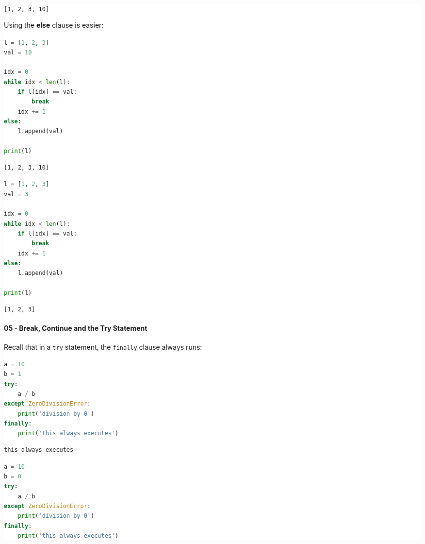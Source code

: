     [1, 2, 3, 10]

Using the **else** clause is easier:

```python
l = [1, 2, 3]
val = 10

idx = 0
while idx < len(l):
    if l[idx] == val:
        break
    idx += 1
else:
    l.append(val)

print(l)
```

    [1, 2, 3, 10]

```python
l = [1, 2, 3]
val = 3

idx = 0
while idx < len(l):
    if l[idx] == val:
        break
    idx += 1
else:
    l.append(val)

print(l)
```

    [1, 2, 3]

#### 05 - Break, Continue and the Try Statement

Recall that in a ``try`` statement, the ``finally`` clause always runs:

```python
a = 10
b = 1
try:
    a / b
except ZeroDivisionError:
    print('division by 0')
finally:
    print('this always executes')
```

    this always executes

```python
a = 10
b = 0
try:
    a / b
except ZeroDivisionError:
    print('division by 0')
finally:
    print('this always executes')
```

